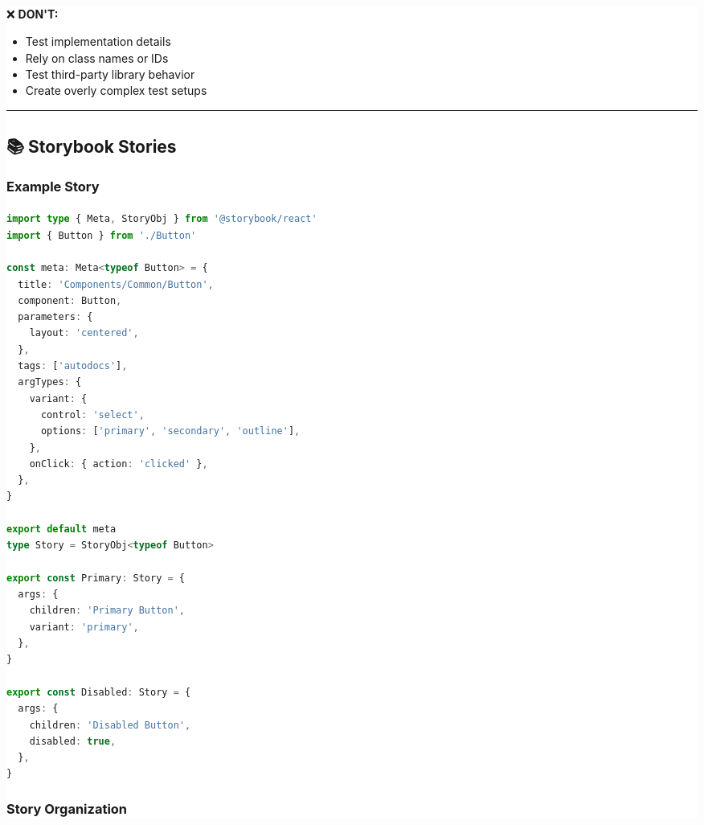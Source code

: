 ❌ **DON'T:**

- Test implementation details
- Rely on class names or IDs
- Test third-party library behavior
- Create overly complex test setups

---

## 📚 Storybook Stories

### Example Story

```typescript
import type { Meta, StoryObj } from '@storybook/react'
import { Button } from './Button'

const meta: Meta<typeof Button> = {
  title: 'Components/Common/Button',
  component: Button,
  parameters: {
    layout: 'centered',
  },
  tags: ['autodocs'],
  argTypes: {
    variant: {
      control: 'select',
      options: ['primary', 'secondary', 'outline'],
    },
    onClick: { action: 'clicked' },
  },
}

export default meta
type Story = StoryObj<typeof Button>

export const Primary: Story = {
  args: {
    children: 'Primary Button',
    variant: 'primary',
  },
}

export const Disabled: Story = {
  args: {
    children: 'Disabled Button',
    disabled: true,
  },
}
```

### Story Organization
